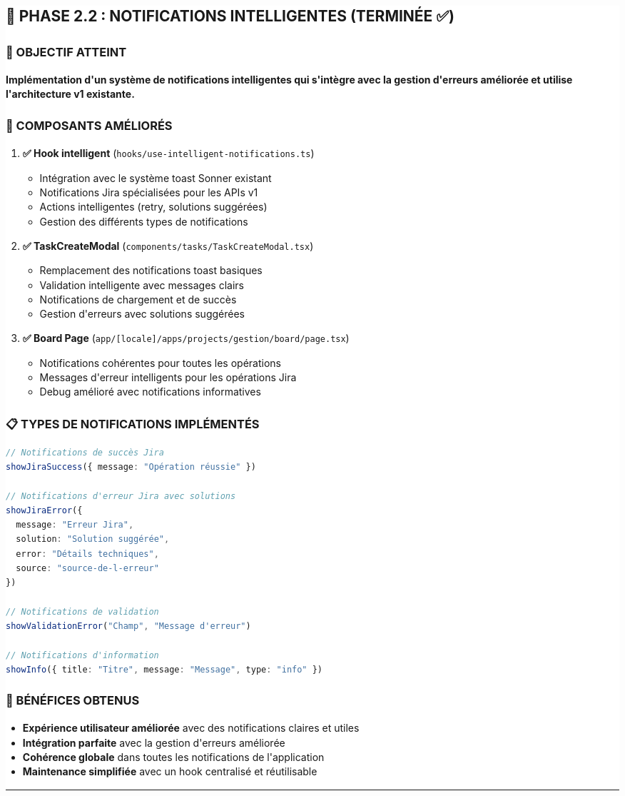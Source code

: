 
## 🚀 **PHASE 2.2 : NOTIFICATIONS INTELLIGENTES (TERMINÉE ✅)**

### **🎯 OBJECTIF ATTEINT**
**Implémentation d'un système de notifications intelligentes qui s'intègre avec la gestion d'erreurs améliorée et utilise l'architecture v1 existante.**

### **🔧 COMPOSANTS AMÉLIORÉS**
1. **✅ Hook intelligent** (`hooks/use-intelligent-notifications.ts`)
   - Intégration avec le système toast Sonner existant
   - Notifications Jira spécialisées pour les APIs v1
   - Actions intelligentes (retry, solutions suggérées)
   - Gestion des différents types de notifications

2. **✅ TaskCreateModal** (`components/tasks/TaskCreateModal.tsx`)
   - Remplacement des notifications toast basiques
   - Validation intelligente avec messages clairs
   - Notifications de chargement et de succès
   - Gestion d'erreurs avec solutions suggérées

3. **✅ Board Page** (`app/[locale]/apps/projects/gestion/board/page.tsx`)
   - Notifications cohérentes pour toutes les opérations
   - Messages d'erreur intelligents pour les opérations Jira
   - Debug amélioré avec notifications informatives

### **📋 TYPES DE NOTIFICATIONS IMPLÉMENTÉS**
```typescript
// Notifications de succès Jira
showJiraSuccess({ message: "Opération réussie" })

// Notifications d'erreur Jira avec solutions
showJiraError({ 
  message: "Erreur Jira", 
  solution: "Solution suggérée",
  error: "Détails techniques",
  source: "source-de-l-erreur"
})

// Notifications de validation
showValidationError("Champ", "Message d'erreur")

// Notifications d'information
showInfo({ title: "Titre", message: "Message", type: "info" })
```

### **🎯 BÉNÉFICES OBTENUS**
- **Expérience utilisateur améliorée** avec des notifications claires et utiles
- **Intégration parfaite** avec la gestion d'erreurs améliorée
- **Cohérence globale** dans toutes les notifications de l'application
- **Maintenance simplifiée** avec un hook centralisé et réutilisable

---